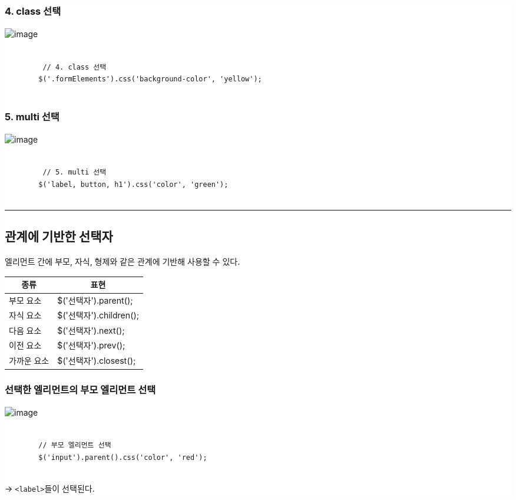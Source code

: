 ### 4. class 선택

![image](https://img1.daumcdn.net/thumb/R1280x0/?scode=mtistory2&fname=https%3A%2F%2Fblog.kakaocdn.net%2Fdn%2FblFN5V%2FbtrSqM9q7wX%2FZWemuRuJHD8wCnXNaE4gu1%2Fimg.png)<br>

<pre>
    <code>
         // 4. class 선택
        $('.formElements').css('background-color', 'yellow');
    </code>
</pre>

### 5. multi 선택

![image](https://img1.daumcdn.net/thumb/R1280x0/?scode=mtistory2&fname=https%3A%2F%2Fblog.kakaocdn.net%2Fdn%2FtepVR%2FbtrSq8Epztd%2FKBblq4BsthImeKzJTpDlr0%2Fimg.png)<br>

<pre>
    <code>
         // 5. multi 선택
        $('label, button, h1').css('color', 'green');
    </code>
</pre>

---

## 관계에 기반한 선택자

엘리먼트 간에 부모, 자식, 형제와 같은 관계에 기반해 사용할 수 있다.<br>

| 종류        | 표현                    |
| ----------- | ----------------------- |
| 부모 요소   | $('선택자').parent();   |
| 자식 요소   | $('선택자').children(); |
| 다음 요소   | $('선택자').next();     |
| 이전 요소   | $('선택자').prev();     |
| 가까운 요소 | $('선택자').closest();  |

### 선택한 엘리먼트의 부모 엘리먼트 선택

![image](https://img1.daumcdn.net/thumb/R1280x0/?scode=mtistory2&fname=https%3A%2F%2Fblog.kakaocdn.net%2Fdn%2FeFgeeb%2FbtrSq9i4l3k%2FicG5wFjkxP6ukQyklK6Fv0%2Fimg.png)<br>

<pre>
    <code>
        // 부모 엘리먼트 선택
        $('input').parent().css('color', 'red');
    </code>
</pre>

→ `<label>`들이 선택된다.<br>
